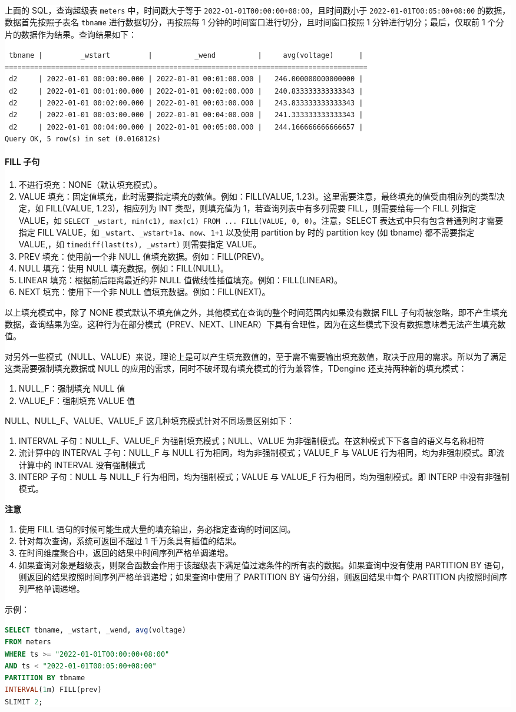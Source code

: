 上面的 SQL，查询超级表 `meters` 中，时间戳大于等于 `2022-01-01T00:00:00+08:00`，且时间戳小于 `2022-01-01T00:05:00+08:00` 的数据，数据首先按照子表名 `tbname` 进行数据切分，再按照每 1 分钟的时间窗口进行切分，且时间窗口按照 1 分钟进行切分；最后，仅取前 1 个分片的数据作为结果。查询结果如下：

```text
 tbname |         _wstart         |          _wend          |     avg(voltage)      |
======================================================================================
 d2     | 2022-01-01 00:00:00.000 | 2022-01-01 00:01:00.000 |   246.000000000000000 |
 d2     | 2022-01-01 00:01:00.000 | 2022-01-01 00:02:00.000 |   240.833333333333343 |
 d2     | 2022-01-01 00:02:00.000 | 2022-01-01 00:03:00.000 |   243.833333333333343 |
 d2     | 2022-01-01 00:03:00.000 | 2022-01-01 00:04:00.000 |   241.333333333333343 |
 d2     | 2022-01-01 00:04:00.000 | 2022-01-01 00:05:00.000 |   244.166666666666657 |
Query OK, 5 row(s) in set (0.016812s)
```

#### FILL 子句

1. 不进行填充：NONE（默认填充模式）。
2. VALUE 填充：固定值填充，此时需要指定填充的数值。例如：FILL(VALUE, 1.23)。这里需要注意，最终填充的值受由相应列的类型决定，如 FILL(VALUE, 1.23)，相应列为 INT 类型，则填充值为 1，若查询列表中有多列需要 FILL，则需要给每一个 FILL 列指定 VALUE，如 `SELECT _wstart, min(c1), max(c1) FROM ... FILL(VALUE, 0, 0)`。注意，SELECT 表达式中只有包含普通列时才需要指定 FILL VALUE，如 `_wstart`、`_wstart+1a`、`now`、`1+1` 以及使用 partition by 时的 partition key (如 tbname) 都不需要指定 VALUE,，如 `timediff(last(ts), _wstart)` 则需要指定 VALUE。
3. PREV 填充：使用前一个非 NULL 值填充数据。例如：FILL(PREV)。
4. NULL 填充：使用 NULL 填充数据。例如：FILL(NULL)。
5. LINEAR 填充：根据前后距离最近的非 NULL 值做线性插值填充。例如：FILL(LINEAR)。
6. NEXT 填充：使用下一个非 NULL 值填充数据。例如：FILL(NEXT)。

以上填充模式中，除了 NONE 模式默认不填充值之外，其他模式在查询的整个时间范围内如果没有数据 FILL 子句将被忽略，即不产生填充数据，查询结果为空。这种行为在部分模式（PREV、NEXT、LINEAR）下具有合理性，因为在这些模式下没有数据意味着无法产生填充数值。

对另外一些模式（NULL、VALUE）来说，理论上是可以产生填充数值的，至于需不需要输出填充数值，取决于应用的需求。所以为了满足这类需要强制填充数据或 NULL 的应用的需求，同时不破坏现有填充模式的行为兼容性，TDengine 还支持两种新的填充模式：
1. NULL_F：强制填充 NULL 值
2. VALUE_F：强制填充 VALUE 值

NULL、NULL_F、VALUE、VALUE_F 这几种填充模式针对不同场景区别如下：
1. INTERVAL 子句：NULL_F、VALUE_F 为强制填充模式；NULL、VALUE 为非强制模式。在这种模式下下各自的语义与名称相符
2. 流计算中的 INTERVAL 子句：NULL_F 与 NULL 行为相同，均为非强制模式；VALUE_F 与 VALUE 行为相同，均为非强制模式。即流计算中的 INTERVAL 没有强制模式
3. INTERP 子句：NULL 与 NULL_F 行为相同，均为强制模式；VALUE 与 VALUE_F 行为相同，均为强制模式。即 INTERP 中没有非强制模式。

**注意**
1. 使用 FILL 语句的时候可能生成大量的填充输出，务必指定查询的时间区间。
2. 针对每次查询，系统可返回不超过 1 千万条具有插值的结果。
3. 在时间维度聚合中，返回的结果中时间序列严格单调递增。
4. 如果查询对象是超级表，则聚合函数会作用于该超级表下满足值过滤条件的所有表的数据。如果查询中没有使用 PARTITION BY 语句，则返回的结果按照时间序列严格单调递增；如果查询中使用了 PARTITION BY 语句分组，则返回结果中每个 PARTITION 内按照时间序列严格单调递增。

示例：

```sql
SELECT tbname, _wstart, _wend, avg(voltage)
FROM meters
WHERE ts >= "2022-01-01T00:00:00+08:00" 
AND ts < "2022-01-01T00:05:00+08:00" 
PARTITION BY tbname
INTERVAL(1m) FILL(prev)
SLIMIT 2;
```
